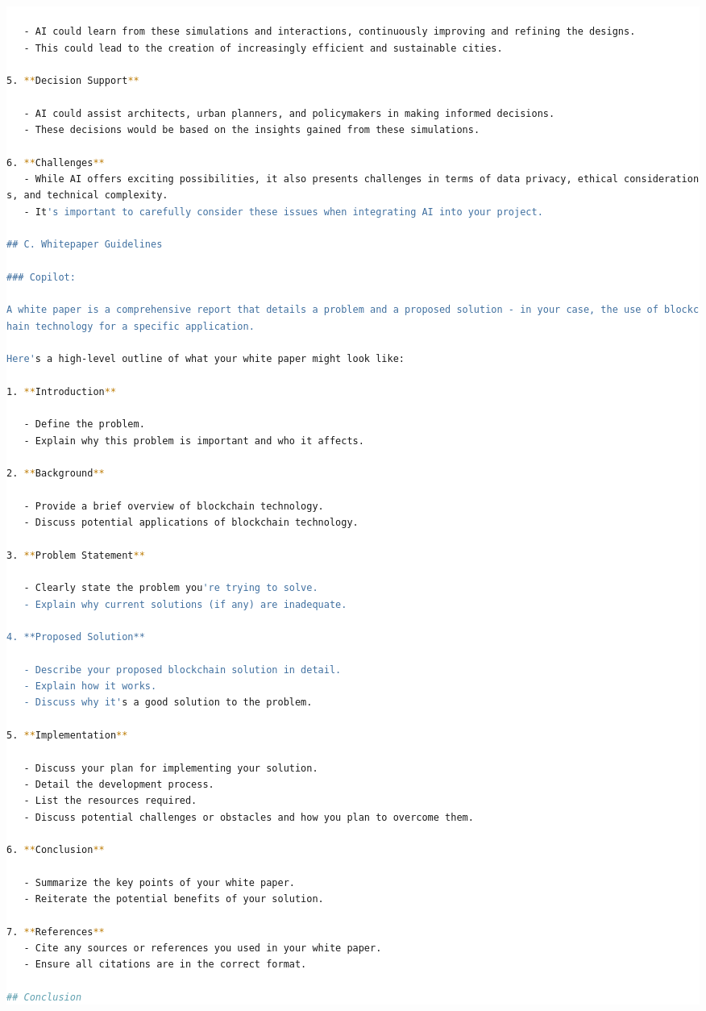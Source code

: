 ````bash

   - AI could learn from these simulations and interactions, continuously improving and refining the designs.
   - This could lead to the creation of increasingly efficient and sustainable cities.

5. **Decision Support**

   - AI could assist architects, urban planners, and policymakers in making informed decisions.
   - These decisions would be based on the insights gained from these simulations.

6. **Challenges**
   - While AI offers exciting possibilities, it also presents challenges in terms of data privacy, ethical considerations, and technical complexity.
   - It's important to carefully consider these issues when integrating AI into your project.

## C. Whitepaper Guidelines

### Copilot:

A white paper is a comprehensive report that details a problem and a proposed solution - in your case, the use of blockchain technology for a specific application.

Here's a high-level outline of what your white paper might look like:

1. **Introduction**

   - Define the problem.
   - Explain why this problem is important and who it affects.

2. **Background**

   - Provide a brief overview of blockchain technology.
   - Discuss potential applications of blockchain technology.

3. **Problem Statement**

   - Clearly state the problem you're trying to solve.
   - Explain why current solutions (if any) are inadequate.

4. **Proposed Solution**

   - Describe your proposed blockchain solution in detail.
   - Explain how it works.
   - Discuss why it's a good solution to the problem.

5. **Implementation**

   - Discuss your plan for implementing your solution.
   - Detail the development process.
   - List the resources required.
   - Discuss potential challenges or obstacles and how you plan to overcome them.

6. **Conclusion**

   - Summarize the key points of your white paper.
   - Reiterate the potential benefits of your solution.

7. **References**
   - Cite any sources or references you used in your white paper.
   - Ensure all citations are in the correct format.

## Conclusion

````